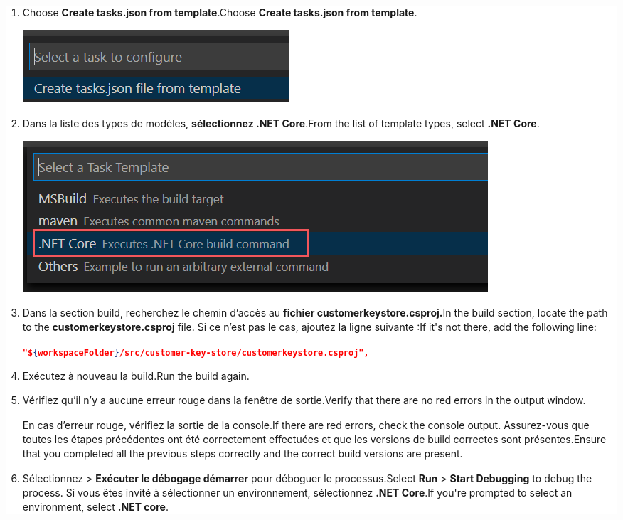    1. <span data-ttu-id="a3f3d-319">Choose **Create tasks.json from template**.</span><span class="sxs-lookup"><span data-stu-id="a3f3d-319">Choose **Create tasks.json from template**.</span></span>

      ![Créer tasks.jsfichier à partir d’un modèle pour DKE](../media/dke-createtasksjsonfromtemplate.png)

   2. <span data-ttu-id="a3f3d-321">Dans la liste des types de modèles, **sélectionnez .NET Core**.</span><span class="sxs-lookup"><span data-stu-id="a3f3d-321">From the list of template types, select **.NET Core**.</span></span>

      ![Sélectionner le modèle correct pour DKE](../media/dke-tasksjsontemplate.png)

   3. <span data-ttu-id="a3f3d-323">Dans la section build, recherchez le chemin d’accès au **fichier customerkeystore.csproj.**</span><span class="sxs-lookup"><span data-stu-id="a3f3d-323">In the build section, locate the path to the **customerkeystore.csproj** file.</span></span> <span data-ttu-id="a3f3d-324">Si ce n’est pas le cas, ajoutez la ligne suivante :</span><span class="sxs-lookup"><span data-stu-id="a3f3d-324">If it's not there, add the following line:</span></span>

      ```json
      "${workspaceFolder}/src/customer-key-store/customerkeystore.csproj",
      ```

   4. <span data-ttu-id="a3f3d-325">Exécutez à nouveau la build.</span><span class="sxs-lookup"><span data-stu-id="a3f3d-325">Run the build again.</span></span>

3. <span data-ttu-id="a3f3d-326">Vérifiez qu’il n’y a aucune erreur rouge dans la fenêtre de sortie.</span><span class="sxs-lookup"><span data-stu-id="a3f3d-326">Verify that there are no red errors in the output window.</span></span>

   <span data-ttu-id="a3f3d-327">En cas d’erreur rouge, vérifiez la sortie de la console.</span><span class="sxs-lookup"><span data-stu-id="a3f3d-327">If there are red errors, check the console output.</span></span> <span data-ttu-id="a3f3d-328">Assurez-vous que toutes les étapes précédentes ont été correctement effectuées et que les versions de build correctes sont présentes.</span><span class="sxs-lookup"><span data-stu-id="a3f3d-328">Ensure that you completed all the previous steps correctly and the correct build versions are present.</span></span>

4. <span data-ttu-id="a3f3d-329">Sélectionnez  \> **Exécuter le débogage démarrer** pour déboguer le processus.</span><span class="sxs-lookup"><span data-stu-id="a3f3d-329">Select **Run** \> **Start Debugging** to debug the process.</span></span> <span data-ttu-id="a3f3d-330">Si vous êtes invité à sélectionner un environnement, sélectionnez **.NET Core**.</span><span class="sxs-lookup"><span data-stu-id="a3f3d-330">If you're prompted to select an environment, select **.NET core**.</span></span>
